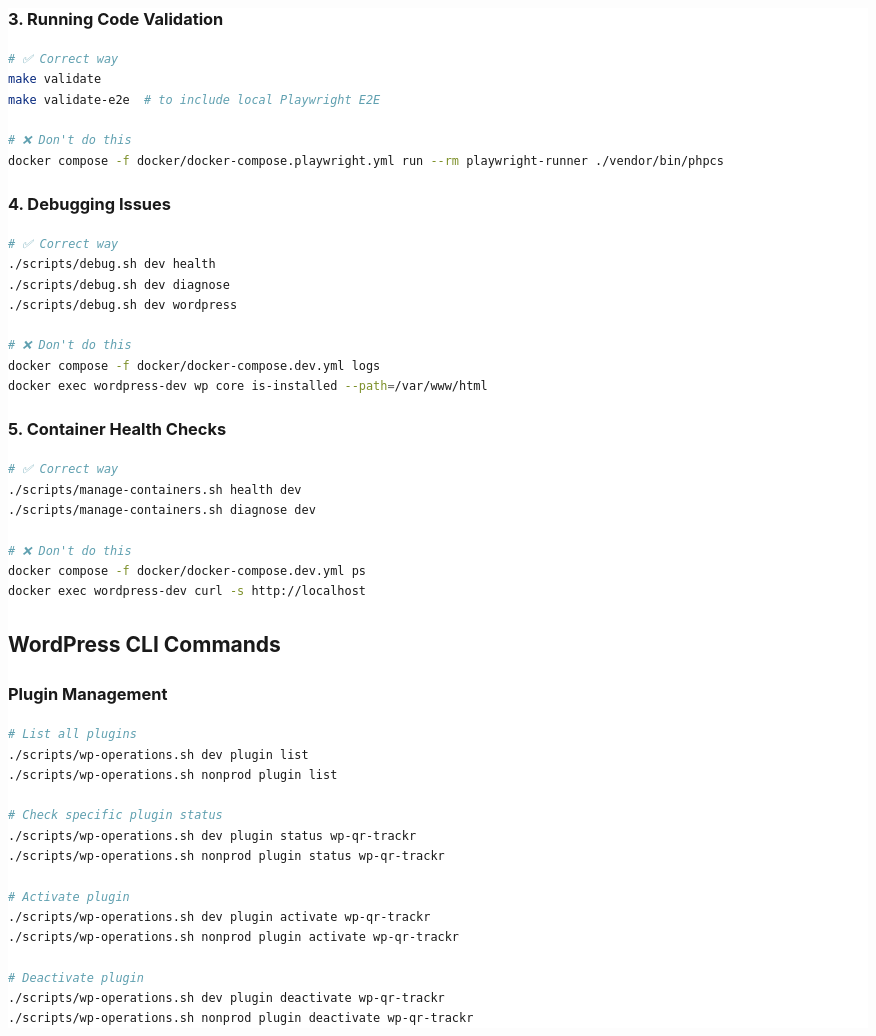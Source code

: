 ### 3. Running Code Validation
```bash
# ✅ Correct way
make validate
make validate-e2e  # to include local Playwright E2E

# ❌ Don't do this
docker compose -f docker/docker-compose.playwright.yml run --rm playwright-runner ./vendor/bin/phpcs
```

### 4. Debugging Issues
```bash
# ✅ Correct way
./scripts/debug.sh dev health
./scripts/debug.sh dev diagnose
./scripts/debug.sh dev wordpress

# ❌ Don't do this
docker compose -f docker/docker-compose.dev.yml logs
docker exec wordpress-dev wp core is-installed --path=/var/www/html
```

### 5. Container Health Checks
```bash
# ✅ Correct way
./scripts/manage-containers.sh health dev
./scripts/manage-containers.sh diagnose dev

# ❌ Don't do this
docker compose -f docker/docker-compose.dev.yml ps
docker exec wordpress-dev curl -s http://localhost
```

## WordPress CLI Commands

### Plugin Management
```bash
# List all plugins
./scripts/wp-operations.sh dev plugin list
./scripts/wp-operations.sh nonprod plugin list

# Check specific plugin status
./scripts/wp-operations.sh dev plugin status wp-qr-trackr
./scripts/wp-operations.sh nonprod plugin status wp-qr-trackr

# Activate plugin
./scripts/wp-operations.sh dev plugin activate wp-qr-trackr
./scripts/wp-operations.sh nonprod plugin activate wp-qr-trackr

# Deactivate plugin
./scripts/wp-operations.sh dev plugin deactivate wp-qr-trackr
./scripts/wp-operations.sh nonprod plugin deactivate wp-qr-trackr
```
